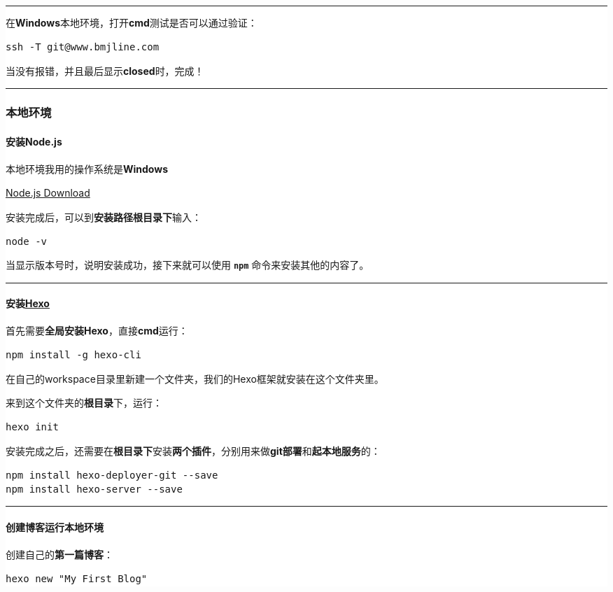 ----------

在**Windows**本地环境，打开**cmd**测试是否可以通过验证：
<pre>
ssh -T git@www.bmjline.com
</pre>

当没有报错，并且最后显示**closed**时，完成！

----------

### 本地环境

#### 安装Node.js

本地环境我用的操作系统是**Windows**

[Node.js Download](https://nodejs.org/en/download/)

安装完成后，可以到**安装路径根目录下**输入：
<pre>
node -v
</pre>

当显示版本号时，说明安装成功，接下来就可以使用 **`npm`** 命令来安装其他的内容了。

----------

#### 安装[Hexo](https://hexo.io/)

首先需要**全局安装Hexo**，直接**cmd**运行：
<pre>
npm install -g hexo-cli
</pre>

在自己的workspace目录里新建一个文件夹，我们的Hexo框架就安装在这个文件夹里。

来到这个文件夹的**根目录**下，运行：
<pre>
hexo init
</pre>

安装完成之后，还需要在**根目录下**安装**两个插件**，分别用来做**git部署**和**起本地服务**的：
<pre>
npm install hexo-deployer-git --save
npm install hexo-server --save
</pre>

----------

#### 创建博客运行本地环境

创建自己的**第一篇博客**：
<pre>
hexo new "My First Blog"
</pre>
